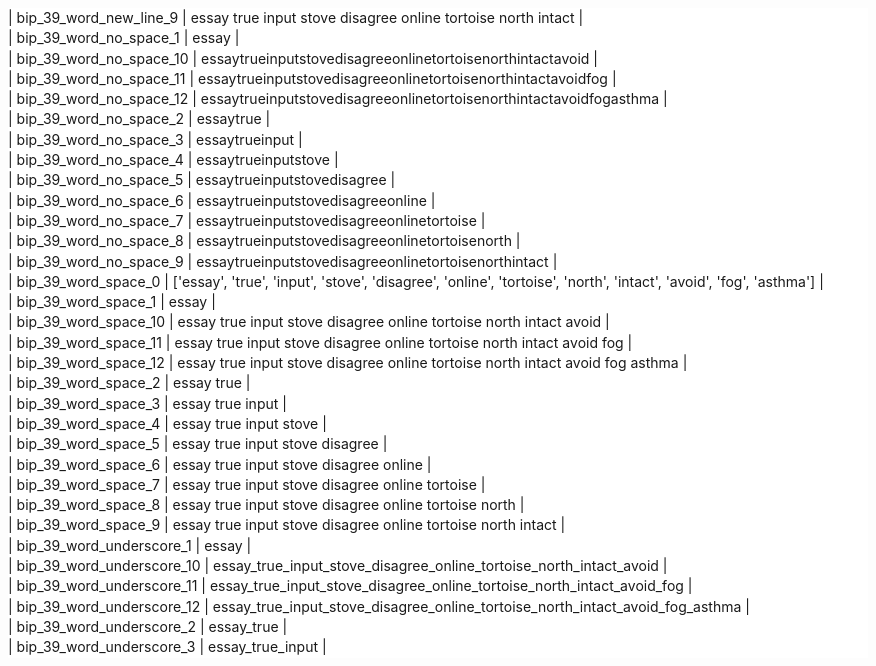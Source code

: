 | bip_39_word_new_line_9 | essay
true
input
stove
disagree
online
tortoise
north
intact |  
| bip_39_word_no_space_1 | essay |  
| bip_39_word_no_space_10 | essaytrueinputstovedisagreeonlinetortoisenorthintactavoid |  
| bip_39_word_no_space_11 | essaytrueinputstovedisagreeonlinetortoisenorthintactavoidfog |  
| bip_39_word_no_space_12 | essaytrueinputstovedisagreeonlinetortoisenorthintactavoidfogasthma |  
| bip_39_word_no_space_2 | essaytrue |  
| bip_39_word_no_space_3 | essaytrueinput |  
| bip_39_word_no_space_4 | essaytrueinputstove |  
| bip_39_word_no_space_5 | essaytrueinputstovedisagree |  
| bip_39_word_no_space_6 | essaytrueinputstovedisagreeonline |  
| bip_39_word_no_space_7 | essaytrueinputstovedisagreeonlinetortoise |  
| bip_39_word_no_space_8 | essaytrueinputstovedisagreeonlinetortoisenorth |  
| bip_39_word_no_space_9 | essaytrueinputstovedisagreeonlinetortoisenorthintact |  
| bip_39_word_space_0 | ['essay', 'true', 'input', 'stove', 'disagree', 'online', 'tortoise', 'north', 'intact', 'avoid', 'fog', 'asthma'] |  
| bip_39_word_space_1 | essay |  
| bip_39_word_space_10 | essay true input stove disagree online tortoise north intact avoid |  
| bip_39_word_space_11 | essay true input stove disagree online tortoise north intact avoid fog |  
| bip_39_word_space_12 | essay true input stove disagree online tortoise north intact avoid fog asthma |  
| bip_39_word_space_2 | essay true |  
| bip_39_word_space_3 | essay true input |  
| bip_39_word_space_4 | essay true input stove |  
| bip_39_word_space_5 | essay true input stove disagree |  
| bip_39_word_space_6 | essay true input stove disagree online |  
| bip_39_word_space_7 | essay true input stove disagree online tortoise |  
| bip_39_word_space_8 | essay true input stove disagree online tortoise north |  
| bip_39_word_space_9 | essay true input stove disagree online tortoise north intact |  
| bip_39_word_underscore_1 | essay |  
| bip_39_word_underscore_10 | essay_true_input_stove_disagree_online_tortoise_north_intact_avoid |  
| bip_39_word_underscore_11 | essay_true_input_stove_disagree_online_tortoise_north_intact_avoid_fog |  
| bip_39_word_underscore_12 | essay_true_input_stove_disagree_online_tortoise_north_intact_avoid_fog_asthma |  
| bip_39_word_underscore_2 | essay_true |  
| bip_39_word_underscore_3 | essay_true_input |  